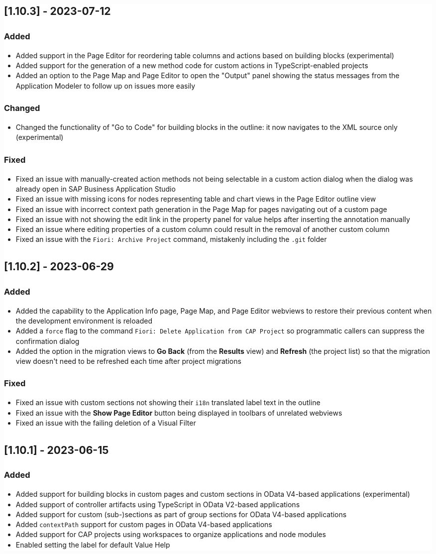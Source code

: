 ## [1.10.3] - 2023-07-12
### Added
- Added support in the Page Editor for reordering table columns and actions based on building blocks (experimental)
- Added support for the generation of a new method code for custom actions in TypeScript-enabled projects
- Added an option to the Page Map and Page Editor to open the "Output" panel showing the status messages from the Application Modeler to follow up on issues more easily

### Changed
- Changed the functionality of "Go to Code" for building blocks in the outline: it now navigates to the XML source only (experimental)

### Fixed
- Fixed an issue with manually-created action methods not being selectable in a custom action dialog when the dialog was already open in SAP Business Application Studio
- Fixed an issue with missing icons for nodes representing table and chart views in the Page Editor outline view
- Fixed an issue with incorrect context path generation in the Page Map for pages navigating out of a custom page
- Fixed an issue with not showing the edit link in the property panel for value helps after inserting the annotation manually
- Fixed an issue where editing properties of a custom column could result in the removal of another custom column
- Fixed an issue with the `Fiori: Archive Project` command, mistakenly including the `.git` folder

## [1.10.2] - 2023-06-29
### Added
- Added the capability to the Application Info page, Page Map, and Page Editor webviews to restore their previous content when the development environment is reloaded
- Added a `force` flag to the command `Fiori: Delete Application from CAP Project` so programmatic callers can suppress the confirmation dialog
- Added the option in the migration views to **Go Back** (from the **Results** view) and **Refresh** (the project list) so that the migration view doesn't need to be refreshed each time after project migrations

### Fixed
- Fixed an issue with custom sections not showing their `i18n` translated label text in the outline
- Fixed an issue with the **Show Page Editor** button being displayed in toolbars of unrelated webviews
- Fixed an issue with the failing deletion of a Visual Filter

## [1.10.1] - 2023-06-15
### Added
- Added support for building blocks in custom pages and custom sections in OData V4-based applications (experimental)
- Added support of controller artifacts using TypeScript in OData V2-based applications 
- Added support for custom (sub-)sections as part of group sections for OData V4-based applications
- Added `contextPath` support for custom pages in OData V4-based applications
- Added support for CAP projects using workspaces to organize applications and node modules
- Enabled setting the label for default Value Help
